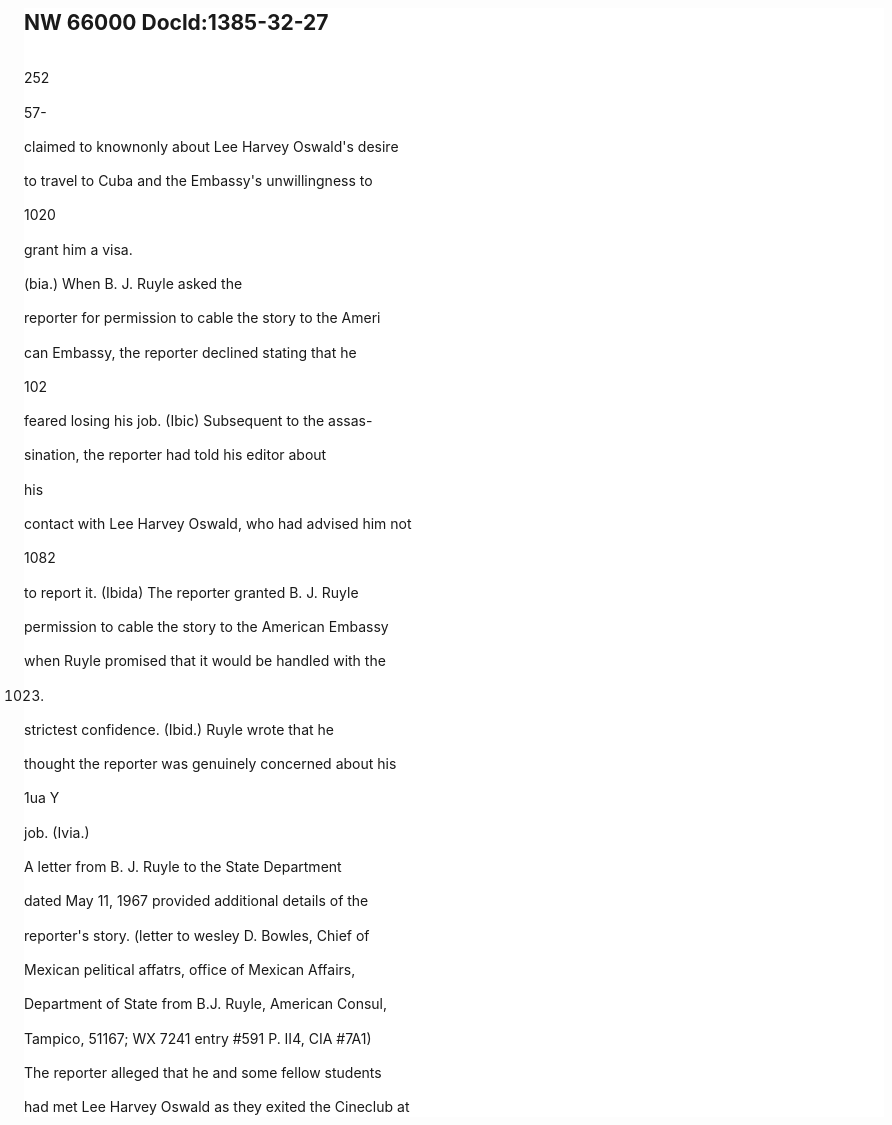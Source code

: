 NW 66000 Docld:1385-32-27
---

##
252

57-

claimed to knownonly about Lee Harvey Oswald's desire

to travel to Cuba and the Embassy's unwillingness to

1020

grant him a visa.

(bia.) When B. J. Ruyle asked the

reporter for permission to cable the story to the Ameri

can Embassy, the reporter declined stating that he

102

feared losing his job. (Ibic) Subsequent to the assas-

sination, the reporter had told his editor about

his

contact with Lee Harvey Oswald, who had advised him not

1082

to report it. (Ibida) The reporter granted B. J. Ruyle

permission to cable the story to the American Embassy

when Ruyle promised that it would be handled with the

1023.

strictest confidence. (Ibid.) Ruyle wrote that he

thought the reporter was genuinely concerned about his

1ua Y

job. (Ivia.)

A letter from B. J. Ruyle to the State Department

dated May 11, 1967 provided additional details of the

reporter's story. (letter to wesley D. Bowles, Chief of

Mexican pelitical affatrs, office of Mexican Affairs,

Department of State from B.J. Ruyle, American Consul,

Tampico, 51167; WX 7241 entry #591 P. II4, CIA #7A1)

The reporter alleged that he and some fellow students

had met Lee Harvey Oswald as they exited the Cineclub at

